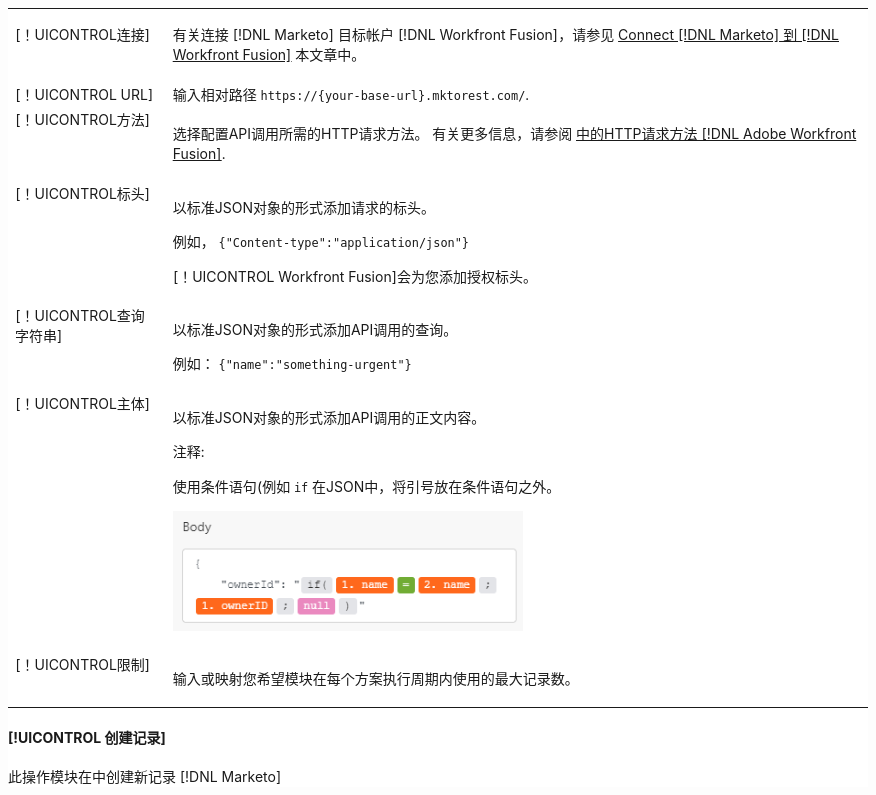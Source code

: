 <table style="table-layout:auto"> 
 <col> 
 <col> 
 <tbody> 
  <tr> 
   <td role="rowheader"> <p>[！UICONTROL连接]</p> </td> 
   <td> <p>有关连接 [!DNL Marketo] 目标帐户 [!DNL Workfront Fusion]，请参见 <a href="#connect-marketo-to-workfront-fusion" class="MCXref xref">Connect [!DNL Marketo] 到 [!DNL Workfront Fusion]</a> 本文章中。</p> </td> 
  </tr> 
  <tr> 
   <td role="rowheader">[！UICONTROL URL]</td> 
   <td>输入相对路径 <code>https://{your-base-url}.mktorest.com/</code>.</td> 
  </tr> 
  <tr> 
   <td role="rowheader">[！UICONTROL方法]</td> 
   <td> <p>选择配置API调用所需的HTTP请求方法。 有关更多信息，请参阅 <a href="../../workfront-fusion/modules/http-request-methods.md" class="MCXref xref">中的HTTP请求方法 [!DNL Adobe Workfront Fusion]</a>.</p> </td> 
  </tr> 
  <tr> 
   <td role="rowheader">[！UICONTROL标头]</td> 
   <td> <p>以标准JSON对象的形式添加请求的标头。</p> <p>例如， <code>{"Content-type":"application/json"}</code></p> <p>[！UICONTROL Workfront Fusion]会为您添加授权标头。</p> </td> 
  </tr> 
  <tr> 
   <td role="rowheader">[！UICONTROL查询字符串]</td> 
   <td> <p>以标准JSON对象的形式添加API调用的查询。</p> <p>例如： <code>{"name":"something-urgent"}</code></p> </td> 
  </tr> 
  <tr> 
   <td role="rowheader">[！UICONTROL主体]</td> 
   <td> <p>以标准JSON对象的形式添加API调用的正文内容。</p> <p>注释:  <p>使用条件语句(例如 <code>if</code> 在JSON中，将引号放在条件语句之外。</p> 
     <div class="example" data-mc-autonum="<b>Example: </b>"> 
      <p> <img src="assets/quotes-in-json-350x120.png" style="width: 350;height: 120;"> </p> 
     </div> </p> </td> 
  </tr> 
  <tr> 
   <td role="rowheader">[！UICONTROL限制]</td> 
   <td> <p>输入或映射您希望模块在每个方案执行周期内使用的最大记录数。</p> </td> 
  </tr> 
 </tbody> 
</table>

#### [!UICONTROL 创建记录]

此操作模块在中创建新记录 [!DNL Marketo]
